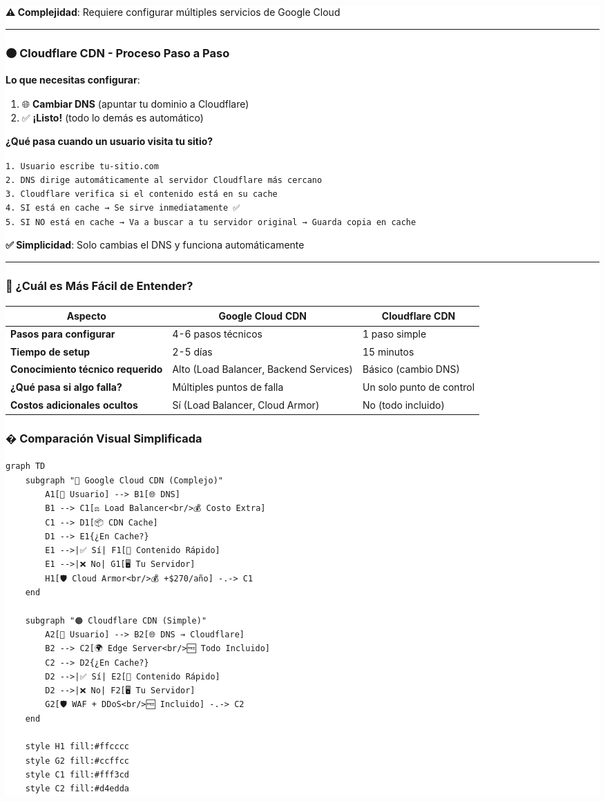 **⚠️ Complejidad**: Requiere configurar múltiples servicios de Google Cloud

---

### 🟠 Cloudflare CDN - Proceso Paso a Paso

**Lo que necesitas configurar**:

1. 🌐 **Cambiar DNS** (apuntar tu dominio a Cloudflare)
2. ✅ **¡Listo!** (todo lo demás es automático)

**¿Qué pasa cuando un usuario visita tu sitio?**

```
1. Usuario escribe tu-sitio.com
2. DNS dirige automáticamente al servidor Cloudflare más cercano
3. Cloudflare verifica si el contenido está en su cache
4. SI está en cache → Se sirve inmediatamente ✅
5. SI NO está en cache → Va a buscar a tu servidor original → Guarda copia en cache
```

**✅ Simplicidad**: Solo cambias el DNS y funciona automáticamente

---

### 🤔 ¿Cuál es Más Fácil de Entender?

| Aspecto                            | Google Cloud CDN                       | Cloudflare CDN           |
| ---------------------------------- | -------------------------------------- | ------------------------ |
| **Pasos para configurar**          | 4-6 pasos técnicos                     | 1 paso simple            |
| **Tiempo de setup**                | 2-5 días                               | 15 minutos               |
| **Conocimiento técnico requerido** | Alto (Load Balancer, Backend Services) | Básico (cambio DNS)      |
| **¿Qué pasa si algo falla?**       | Múltiples puntos de falla              | Un solo punto de control |
| **Costos adicionales ocultos**     | Sí (Load Balancer, Cloud Armor)        | No (todo incluido)       |

### � Comparación Visual Simplificada

```mermaid
graph TD
    subgraph "🔵 Google Cloud CDN (Complejo)"
        A1[👤 Usuario] --> B1[🌐 DNS]
        B1 --> C1[⚖️ Load Balancer<br/>💰 Costo Extra]
        C1 --> D1[📦 CDN Cache]
        D1 --> E1{¿En Cache?}
        E1 -->|✅ Sí| F1[🚀 Contenido Rápido]
        E1 -->|❌ No| G1[🖥️ Tu Servidor]
        H1[🛡️ Cloud Armor<br/>💰 +$270/año] -.-> C1
    end

    subgraph "🟠 Cloudflare CDN (Simple)"
        A2[👤 Usuario] --> B2[🌐 DNS → Cloudflare]
        B2 --> C2[🌍 Edge Server<br/>🆓 Todo Incluido]
        C2 --> D2{¿En Cache?}
        D2 -->|✅ Sí| E2[🚀 Contenido Rápido]
        D2 -->|❌ No| F2[🖥️ Tu Servidor]
        G2[🛡️ WAF + DDoS<br/>🆓 Incluido] -.-> C2
    end

    style H1 fill:#ffcccc
    style G2 fill:#ccffcc
    style C1 fill:#fff3cd
    style C2 fill:#d4edda
```
